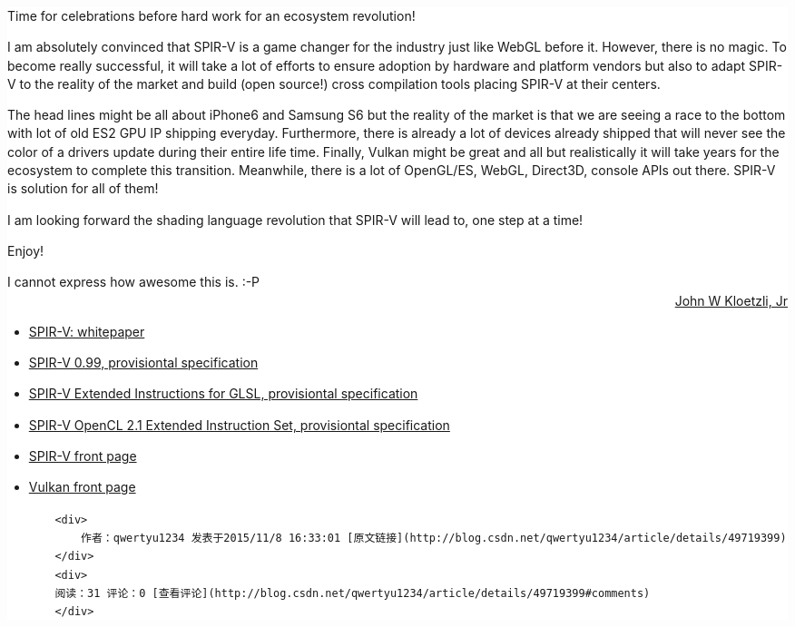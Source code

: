 #### 
Time for celebrations before hard work for an ecosystem revolution!

I am absolutely convinced that SPIR-V is a game changer for the industry just like WebGL before it. However, there is no magic. To become really successful, it will take a lot of efforts to ensure adoption by hardware and platform vendors but also to adapt
 SPIR-V to the reality of the market and build (open source!) cross compilation tools placing SPIR-V at their centers.

The head lines might be all about iPhone6 and Samsung S6 but the reality of the market is that we are seeing a race to the bottom with lot of old ES2 GPU IP shipping everyday. Furthermore, there is already a lot of devices already shipped that will never see
 the color of a drivers update during their entire life time. Finally, Vulkan might be great and all but realistically it will take years for the ecosystem to complete this transition. Meanwhile, there is a lot of OpenGL/ES, WebGL, Direct3D, console APIs out
 there. SPIR-V is solution for all of them!

I am looking forward the shading language revolution that SPIR-V will lead to, one step at a time!

Enjoy!

I cannot express how awesome this is. :-P<span class="quote-author" style="font-style:normal; text-align:right; display:block">[John W
 Kloetzli, Jr](https://twitter.com/JJcoolkl/status/572791033551036417)</span>

*   [SPIR-V: whitepaper](https://www.khronos.org/registry/spir-v/papers/WhitePaper.pdf)
*   [SPIR-V 0.99, provisiontal specification](https://www.khronos.org/registry/spir-v/specs/1.0/SPIRV.pdf)
*   [SPIR-V Extended Instructions for GLSL, provisiontal specification](https://www.khronos.org/registry/spir-v/specs/1.0/GLSL.std.450.pdf)
*   [SPIR-V OpenCL 2.1 Extended Instruction Set, provisiontal specification](https://www.khronos.org/registry/spir-v/specs/1.0/OpenCL.std.21.pdf)
*   [SPIR-V front page](https://www.khronos.org/spir)
*   [Vulkan front page](https://www.khronos.org/vulkan)

            <div>
                作者：qwertyu1234 发表于2015/11/8 16:33:01 [原文链接](http://blog.csdn.net/qwertyu1234/article/details/49719399)
            </div>
            <div>
            阅读：31 评论：0 [查看评论](http://blog.csdn.net/qwertyu1234/article/details/49719399#comments)
            </div>